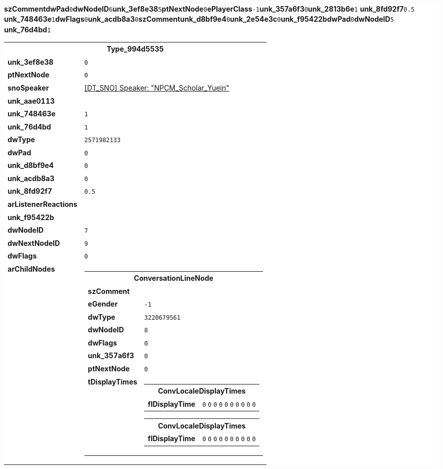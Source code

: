 
</td></tr><tr><td><b>szComment</b></td><td><code></code></td></tr><tr><td><b>dwPad</b></td><td><code>0</code></td></tr><tr><td><b>dwNodeID</b></td><td><code>6</code></td></tr><tr><td><b>unk_3ef8e38</b></td><td><code>5</code></td></tr><tr><td><b>ptNextNode</b></td><td><code>0</code></td></tr><tr><td><b>ePlayerClass</b></td><td><code>-1</code></td></tr><tr><td><b>unk_357a6f3</b></td><td><code>0</code></td></tr><tr><td><b>unk_2813b6e</b></td><td><code>1</code></td></tr></table>


</td></tr><tr><td><b>unk_8fd92f7</b></td><td><code>0.5</code></td></tr><tr><td><b>unk_748463e</b></td><td><code>1</code></td></tr><tr><td><b>dwFlags</b></td><td><code>0</code></td></tr><tr><td><b>unk_acdb8a3</b></td><td><code>0</code></td></tr><tr><td><b>szComment</b></td><td><code></code></td></tr><tr><td><b>unk_d8bf9e4</b></td><td><code>0</code></td></tr><tr><td><b>unk_2e54e3c</b></td><td><code>0</code></td></tr><tr><td><b>unk_f95422b</b></td><td></td></tr><tr><td><b>dwPad</b></td><td><code>0</code></td></tr><tr><td><b>dwNodeID</b></td><td><code>5</code></td></tr><tr><td><b>unk_76d4bd</b></td><td><code>1</code></td></tr></table>


<table><tr><th colspan="100%">Type_994d5535</th></tr><tr><td><b>unk_3ef8e38</b></td><td><code>0</code></td></tr><tr><td><b>ptNextNode</b></td><td><code>0</code></td></tr><tr><td><b>snoSpeaker</b></td><td><a href="..\Speaker\NPCM_Scholar_Yuein.spk.md">[DT_SNO] Speaker: "NPCM_Scholar_Yuein"</a></td></tr><tr><td><b>unk_aae0113</b></td><td></td></tr><tr><td><b>unk_748463e</b></td><td><code>1</code></td></tr><tr><td><b>unk_76d4bd</b></td><td><code>1</code></td></tr><tr><td><b>dwType</b></td><td><code>2571982133</code></td></tr><tr><td><b>dwPad</b></td><td><code>0</code></td></tr><tr><td><b>unk_d8bf9e4</b></td><td><code>0</code></td></tr><tr><td><b>unk_acdb8a3</b></td><td><code>0</code></td></tr><tr><td><b>unk_8fd92f7</b></td><td><code>0.5</code></td></tr><tr><td><b>arListenerReactions</b></td><td></td></tr><tr><td><b>unk_f95422b</b></td><td></td></tr><tr><td><b>dwNodeID</b></td><td><code>7</code></td></tr><tr><td><b>dwNextNodeID</b></td><td><code>9</code></td></tr><tr><td><b>dwFlags</b></td><td><code>0</code></td></tr><tr><td><b>arChildNodes</b></td><td><table><tr><th colspan="100%">ConversationLineNode</th></tr><tr><td><b>szComment</b></td><td><code></code></td></tr><tr><td><b>eGender</b></td><td><code>-1</code></td></tr><tr><td><b>dwType</b></td><td><code>3220679561</code></td></tr><tr><td><b>dwNodeID</b></td><td><code>8</code></td></tr><tr><td><b>dwFlags</b></td><td><code>0</code></td></tr><tr><td><b>unk_357a6f3</b></td><td><code>0</code></td></tr><tr><td><b>ptNextNode</b></td><td><code>0</code></td></tr><tr><td><b>tDisplayTimes</b></td><td><table><tr><th colspan="100%">ConvLocaleDisplayTimes</th></tr><tr><td><b>flDisplayTime</b></td><td><code>0</code>
<code>0</code>
<code>0</code>
<code>0</code>
<code>0</code>
<code>0</code>
<code>0</code>
<code>0</code>
<code>0</code>
<code>0</code>
</td></tr></table>


<table><tr><th colspan="100%">ConvLocaleDisplayTimes</th></tr><tr><td><b>flDisplayTime</b></td><td><code>0</code>
<code>0</code>
<code>0</code>
<code>0</code>
<code>0</code>
<code>0</code>
<code>0</code>
<code>0</code>
<code>0</code>
<code>0</code>
</td></tr></table>
